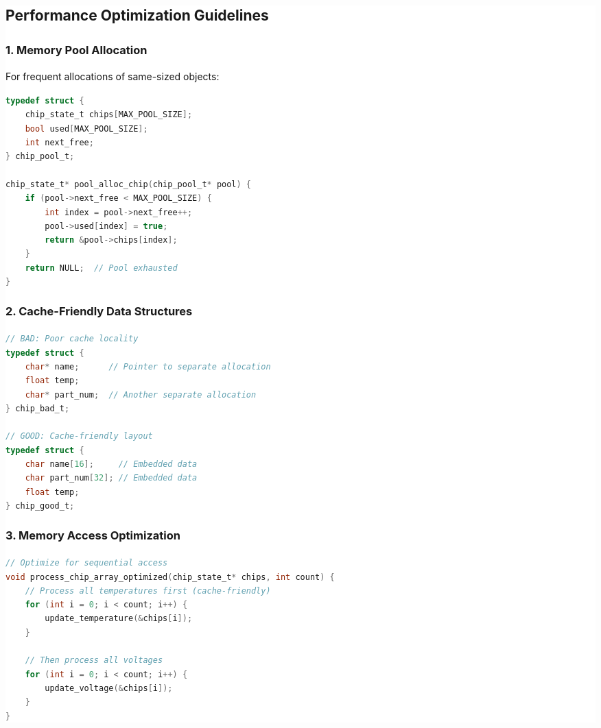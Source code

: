 ## Performance Optimization Guidelines

### 1. Memory Pool Allocation

For frequent allocations of same-sized objects:
```c
typedef struct {
    chip_state_t chips[MAX_POOL_SIZE];
    bool used[MAX_POOL_SIZE];
    int next_free;
} chip_pool_t;

chip_state_t* pool_alloc_chip(chip_pool_t* pool) {
    if (pool->next_free < MAX_POOL_SIZE) {
        int index = pool->next_free++;
        pool->used[index] = true;
        return &pool->chips[index];
    }
    return NULL;  // Pool exhausted
}
```

### 2. Cache-Friendly Data Structures

```c
// BAD: Poor cache locality
typedef struct {
    char* name;      // Pointer to separate allocation
    float temp;
    char* part_num;  // Another separate allocation
} chip_bad_t;

// GOOD: Cache-friendly layout
typedef struct {
    char name[16];     // Embedded data
    char part_num[32]; // Embedded data
    float temp;
} chip_good_t;
```

### 3. Memory Access Optimization

```c
// Optimize for sequential access
void process_chip_array_optimized(chip_state_t* chips, int count) {
    // Process all temperatures first (cache-friendly)
    for (int i = 0; i < count; i++) {
        update_temperature(&chips[i]);
    }

    // Then process all voltages
    for (int i = 0; i < count; i++) {
        update_voltage(&chips[i]);
    }
}
```
